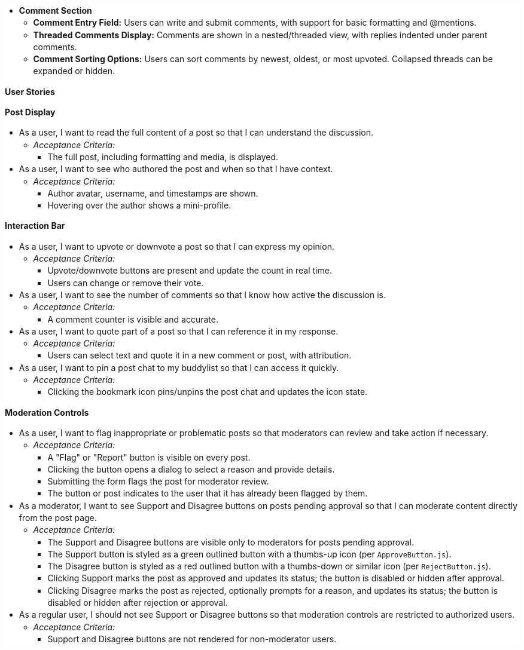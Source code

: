 - **Comment Section**
  - **Comment Entry Field:** Users can write and submit comments, with support for basic formatting and @mentions.
  - **Threaded Comments Display:** Comments are shown in a nested/threaded view, with replies indented under parent comments.
  - **Comment Sorting Options:** Users can sort comments by newest, oldest, or most upvoted. Collapsed threads can be expanded or hidden.

**User Stories**

**Post Display**
- As a user, I want to read the full content of a post so that I can understand the discussion.
  - *Acceptance Criteria:*
    - The full post, including formatting and media, is displayed.
- As a user, I want to see who authored the post and when so that I have context.
  - *Acceptance Criteria:*
    - Author avatar, username, and timestamps are shown.
    - Hovering over the author shows a mini-profile.

**Interaction Bar**
- As a user, I want to upvote or downvote a post so that I can express my opinion.
  - *Acceptance Criteria:*
    - Upvote/downvote buttons are present and update the count in real time.
    - Users can change or remove their vote.
- As a user, I want to see the number of comments so that I know how active the discussion is.
  - *Acceptance Criteria:*
    - A comment counter is visible and accurate.
- As a user, I want to quote part of a post so that I can reference it in my response.
  - *Acceptance Criteria:*
    - Users can select text and quote it in a new comment or post, with attribution.
- As a user, I want to pin a post chat to my buddylist so that I can access it quickly.
  - *Acceptance Criteria:*
    - Clicking the bookmark icon pins/unpins the post chat and updates the icon state.

**Moderation Controls**
- As a user, I want to flag inappropriate or problematic posts so that moderators can review and take action if necessary.
  - *Acceptance Criteria:*
    - A "Flag" or "Report" button is visible on every post.
    - Clicking the button opens a dialog to select a reason and provide details.
    - Submitting the form flags the post for moderator review.
    - The button or post indicates to the user that it has already been flagged by them.
- As a moderator, I want to see Support and Disagree buttons on posts pending approval so that I can moderate content directly from the post page.
  - *Acceptance Criteria:*
    - The Support and Disagree buttons are visible only to moderators for posts pending approval.
    - The Support button is styled as a green outlined button with a thumbs-up icon (per `ApproveButton.js`).
    - The Disagree button is styled as a red outlined button with a thumbs-down or similar icon (per `RejectButton.js`).
    - Clicking Support marks the post as approved and updates its status; the button is disabled or hidden after approval.
    - Clicking Disagree marks the post as rejected, optionally prompts for a reason, and updates its status; the button is disabled or hidden after rejection or approval.
- As a regular user, I should not see Support or Disagree buttons so that moderation controls are restricted to authorized users.
  - *Acceptance Criteria:*
    - Support and Disagree buttons are not rendered for non-moderator users.
